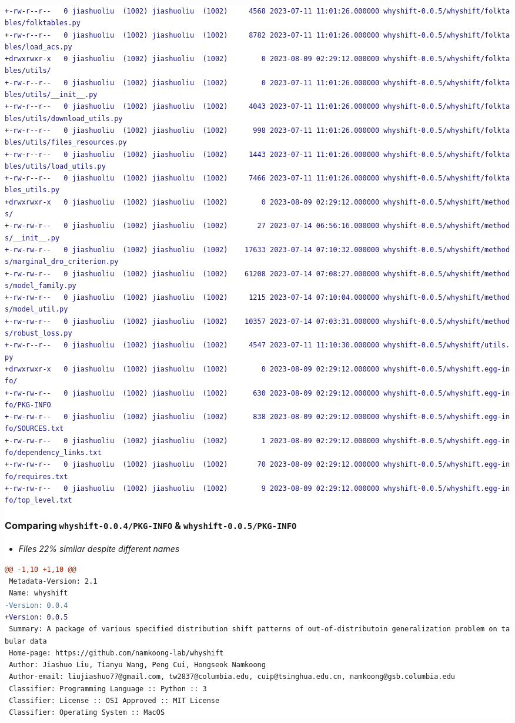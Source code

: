 ```diff
+-rw-r--r--   0 jiashuoliu  (1002) jiashuoliu  (1002)     4568 2023-07-11 11:01:26.000000 whyshift-0.0.5/whyshift/folktables/folktables.py
+-rw-r--r--   0 jiashuoliu  (1002) jiashuoliu  (1002)     8782 2023-07-11 11:01:26.000000 whyshift-0.0.5/whyshift/folktables/load_acs.py
+drwxrwxr-x   0 jiashuoliu  (1002) jiashuoliu  (1002)        0 2023-08-09 02:29:12.000000 whyshift-0.0.5/whyshift/folktables/utils/
+-rw-r--r--   0 jiashuoliu  (1002) jiashuoliu  (1002)        0 2023-07-11 11:01:26.000000 whyshift-0.0.5/whyshift/folktables/utils/__init__.py
+-rw-r--r--   0 jiashuoliu  (1002) jiashuoliu  (1002)     4043 2023-07-11 11:01:26.000000 whyshift-0.0.5/whyshift/folktables/utils/download_utils.py
+-rw-r--r--   0 jiashuoliu  (1002) jiashuoliu  (1002)      998 2023-07-11 11:01:26.000000 whyshift-0.0.5/whyshift/folktables/utils/files_resources.py
+-rw-r--r--   0 jiashuoliu  (1002) jiashuoliu  (1002)     1443 2023-07-11 11:01:26.000000 whyshift-0.0.5/whyshift/folktables/utils/load_utils.py
+-rw-r--r--   0 jiashuoliu  (1002) jiashuoliu  (1002)     7466 2023-07-11 11:01:26.000000 whyshift-0.0.5/whyshift/folktables_utils.py
+drwxrwxr-x   0 jiashuoliu  (1002) jiashuoliu  (1002)        0 2023-08-09 02:29:12.000000 whyshift-0.0.5/whyshift/methods/
+-rw-rw-r--   0 jiashuoliu  (1002) jiashuoliu  (1002)       27 2023-07-14 06:56:16.000000 whyshift-0.0.5/whyshift/methods/__init__.py
+-rw-rw-r--   0 jiashuoliu  (1002) jiashuoliu  (1002)    17633 2023-07-14 07:10:32.000000 whyshift-0.0.5/whyshift/methods/marginal_dro_criterion.py
+-rw-rw-r--   0 jiashuoliu  (1002) jiashuoliu  (1002)    61208 2023-07-14 07:08:27.000000 whyshift-0.0.5/whyshift/methods/model_family.py
+-rw-rw-r--   0 jiashuoliu  (1002) jiashuoliu  (1002)     1215 2023-07-14 07:10:04.000000 whyshift-0.0.5/whyshift/methods/model_util.py
+-rw-rw-r--   0 jiashuoliu  (1002) jiashuoliu  (1002)    10357 2023-07-14 07:03:31.000000 whyshift-0.0.5/whyshift/methods/robust_loss.py
+-rw-r--r--   0 jiashuoliu  (1002) jiashuoliu  (1002)     4547 2023-07-11 11:10:30.000000 whyshift-0.0.5/whyshift/utils.py
+drwxrwxr-x   0 jiashuoliu  (1002) jiashuoliu  (1002)        0 2023-08-09 02:29:12.000000 whyshift-0.0.5/whyshift.egg-info/
+-rw-rw-r--   0 jiashuoliu  (1002) jiashuoliu  (1002)      630 2023-08-09 02:29:12.000000 whyshift-0.0.5/whyshift.egg-info/PKG-INFO
+-rw-rw-r--   0 jiashuoliu  (1002) jiashuoliu  (1002)      838 2023-08-09 02:29:12.000000 whyshift-0.0.5/whyshift.egg-info/SOURCES.txt
+-rw-rw-r--   0 jiashuoliu  (1002) jiashuoliu  (1002)        1 2023-08-09 02:29:12.000000 whyshift-0.0.5/whyshift.egg-info/dependency_links.txt
+-rw-rw-r--   0 jiashuoliu  (1002) jiashuoliu  (1002)       70 2023-08-09 02:29:12.000000 whyshift-0.0.5/whyshift.egg-info/requires.txt
+-rw-rw-r--   0 jiashuoliu  (1002) jiashuoliu  (1002)        9 2023-08-09 02:29:12.000000 whyshift-0.0.5/whyshift.egg-info/top_level.txt
```

### Comparing `whyshift-0.0.4/PKG-INFO` & `whyshift-0.0.5/PKG-INFO`

 * *Files 22% similar despite different names*

```diff
@@ -1,10 +1,10 @@
 Metadata-Version: 2.1
 Name: whyshift
-Version: 0.0.4
+Version: 0.0.5
 Summary: A package of various specified distribution shift patterns of out-of-distributoin generalization problem on tabular data
 Home-page: https://github.com/namkoong-lab/whyshift
 Author: Jiashuo Liu, Tianyu Wang, Peng Cui, Hongseok Namkoong
 Author-email: liujiashuo77@gmail.com, tw2837@columbia.edu, cuip@tsinghua.edu.cn, namkoong@gsb.columbia.edu
 Classifier: Programming Language :: Python :: 3
 Classifier: License :: OSI Approved :: MIT License
 Classifier: Operating System :: MacOS
```